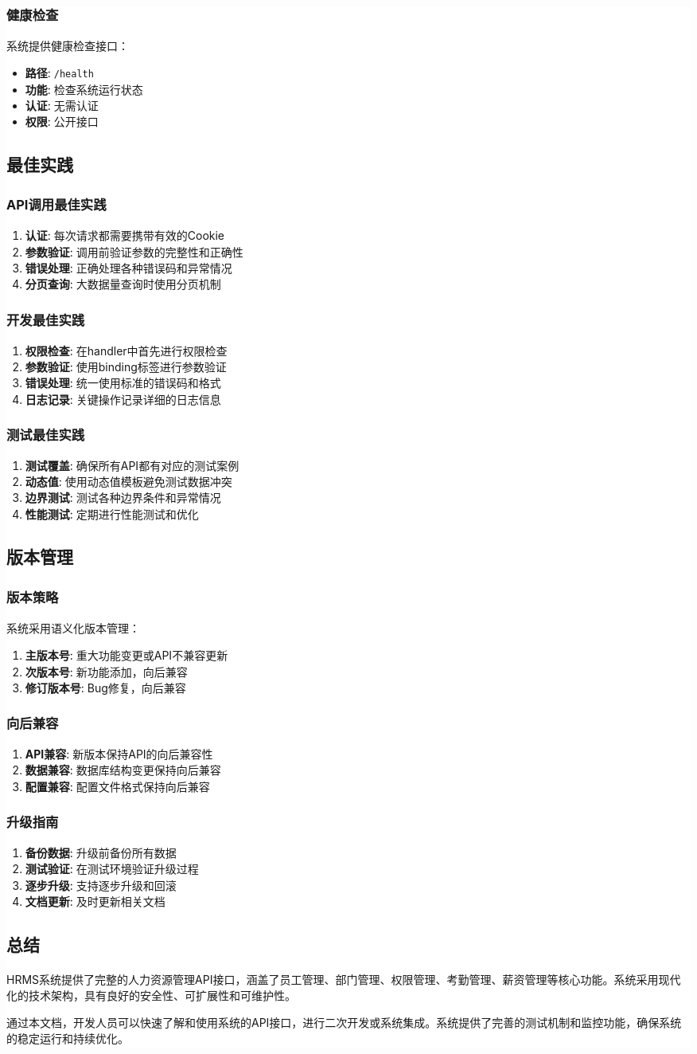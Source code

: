 ### 健康检查
系统提供健康检查接口：

- **路径**: `/health`
- **功能**: 检查系统运行状态
- **认证**: 无需认证
- **权限**: 公开接口

## 最佳实践

### API调用最佳实践
1. **认证**: 每次请求都需要携带有效的Cookie
2. **参数验证**: 调用前验证参数的完整性和正确性
3. **错误处理**: 正确处理各种错误码和异常情况
4. **分页查询**: 大数据量查询时使用分页机制

### 开发最佳实践
1. **权限检查**: 在handler中首先进行权限检查
2. **参数验证**: 使用binding标签进行参数验证
3. **错误处理**: 统一使用标准的错误码和格式
4. **日志记录**: 关键操作记录详细的日志信息

### 测试最佳实践
1. **测试覆盖**: 确保所有API都有对应的测试案例
2. **动态值**: 使用动态值模板避免测试数据冲突
3. **边界测试**: 测试各种边界条件和异常情况
4. **性能测试**: 定期进行性能测试和优化

## 版本管理

### 版本策略
系统采用语义化版本管理：

1. **主版本号**: 重大功能变更或API不兼容更新
2. **次版本号**: 新功能添加，向后兼容
3. **修订版本号**: Bug修复，向后兼容

### 向后兼容
1. **API兼容**: 新版本保持API的向后兼容性
2. **数据兼容**: 数据库结构变更保持向后兼容
3. **配置兼容**: 配置文件格式保持向后兼容

### 升级指南
1. **备份数据**: 升级前备份所有数据
2. **测试验证**: 在测试环境验证升级过程
3. **逐步升级**: 支持逐步升级和回滚
4. **文档更新**: 及时更新相关文档

## 总结

HRMS系统提供了完整的人力资源管理API接口，涵盖了员工管理、部门管理、权限管理、考勤管理、薪资管理等核心功能。系统采用现代化的技术架构，具有良好的安全性、可扩展性和可维护性。

通过本文档，开发人员可以快速了解和使用系统的API接口，进行二次开发或系统集成。系统提供了完善的测试机制和监控功能，确保系统的稳定运行和持续优化。